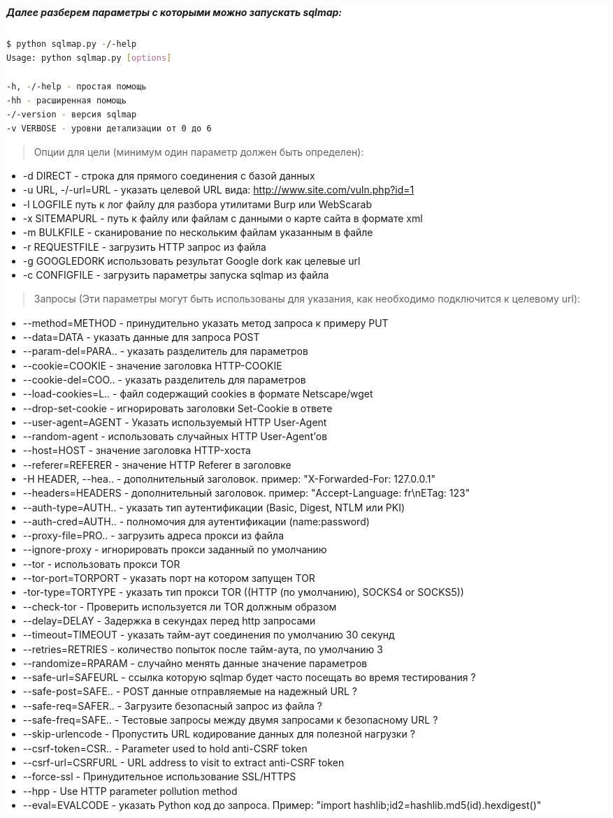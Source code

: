 
##### Далее разберем параметры с которыми можно запускать sqlmap:


```sh
$ python sqlmap.py -/-help
Usage: python sqlmap.py [options]

-h, -/-help - простая помощь
-hh - расширенная помощь
-/-version - версия sqlmap
-v VERBOSE - уровни детализации от 0 до 6
```

> Опции для цели (минимум один параметр должен быть определен):

* -d DIRECT - строка для прямого соединения с базой данных
* -u URL, -/-url=URL - указать целевой URL вида: http://www.site.com/vuln.php?id=1
* -l LOGFILE путь к лог файлу для разбора утилитами Burp или WebScarab
* -x SITEMAPURL - путь к файлу или файлам с данными о карте сайта в формате xml
* -m BULKFILE - сканирование по нескольким файлам указанным в файле
* -r REQUESTFILE - загрузить HTTP запрос из файла
* -g GOOGLEDORK использовать результат Google dork как целевые url
* -c CONFIGFILE - загрузить параметры запуска sqlmap из файла

>Запросы (Эти параметры могут быть использованы для указания, как необходимо подключится к целевому url):

* -\-method=METHOD - принудительно указать метод запроса к примеру PUT
* -\-data=DATA - указать данные для запроса POST
* -\-param-del=PARA.. - указать разделитель для параметров
* -\-cookie=COOKIE - значение заголовка HTTP-COOKIE
* -\-cookie-del=COO.. - указать разделитель для параметров
* -\-load-cookies=L.. - файл содержащий cookies в формате Netscape/wget
* -\-drop-set-cookie - игнорировать заголовки Set-Cookie в ответе
* -\-user-agent=AGENT - Указать используемый HTTP User-Agent
* -\-random-agent - использовать случайных HTTP User-Agent’ов
* -\-host=HOST - значение заголовка HTTP-хоста
* -\-referer=REFERER - значение HTTP Referer в заголовке
* -H HEADER, -\-hea.. - дополнительный заголовок. пример: "X-Forwarded-For: 127.0.0.1"
* -\-headers=HEADERS - дополнительный заголовок. пример: "Accept-Language: fr\nETag: 123"
* -\-auth-type=AUTH.. - указать тип аутентификации (Basic, Digest, NTLM или PKI)
* -\-auth-cred=AUTH.. - полномочия для аутентификации (name:password)
* -\-proxy-file=PRO.. - загрузить адреса прокси из файла
* -\-ignore-proxy - игнорировать прокси заданный по умолчанию
* -\-tor - использовать прокси TOR
* -\-tor-port=TORPORT - указать порт на котором запущен TOR
* -tor-type=TORTYPE - указать тип прокси TOR ((HTTP (по умолчанию), SOCKS4 or SOCKS5))
* -\-check-tor - Проверить используется ли TOR должным образом
* -\-delay=DELAY - Задержка в секундах перед http запросами
* -\-timeout=TIMEOUT - указать тайм-аут соединения по умолчанию 30 секунд
* -\-retries=RETRIES - количество попыток после тайм-аута, по умолчанию 3
* -\-randomize=RPARAM - случайно менять данные значение параметров
* -\-safe-url=SAFEURL - ссылка которую sqlmap будет часто посещать во время тестирования ?
* -\-safe-post=SAFE.. - POST данные отправляемые на надежный URL ?
* -\-safe-req=SAFER.. - Загрузите безопасный запрос из файла ?
* -\-safe-freq=SAFE.. - Тестовые запросы между двумя запросами к безопасному URL ?
* -\-skip-urlencode - Пропустить URL кодирование данных для полезной нагрузки ?
* -\-csrf-token=CSR.. - Parameter used to hold anti-CSRF token
* -\-csrf-url=CSRFURL - URL address to visit to extract anti-CSRF token
* -\-force-ssl - Принудительное использование SSL/HTTPS
* -\-hpp - Use HTTP parameter pollution method
* -\-eval=EVALCODE - указать Python код до запроса. Пример: "import hashlib;id2=hashlib.md5(id).hexdigest()"
